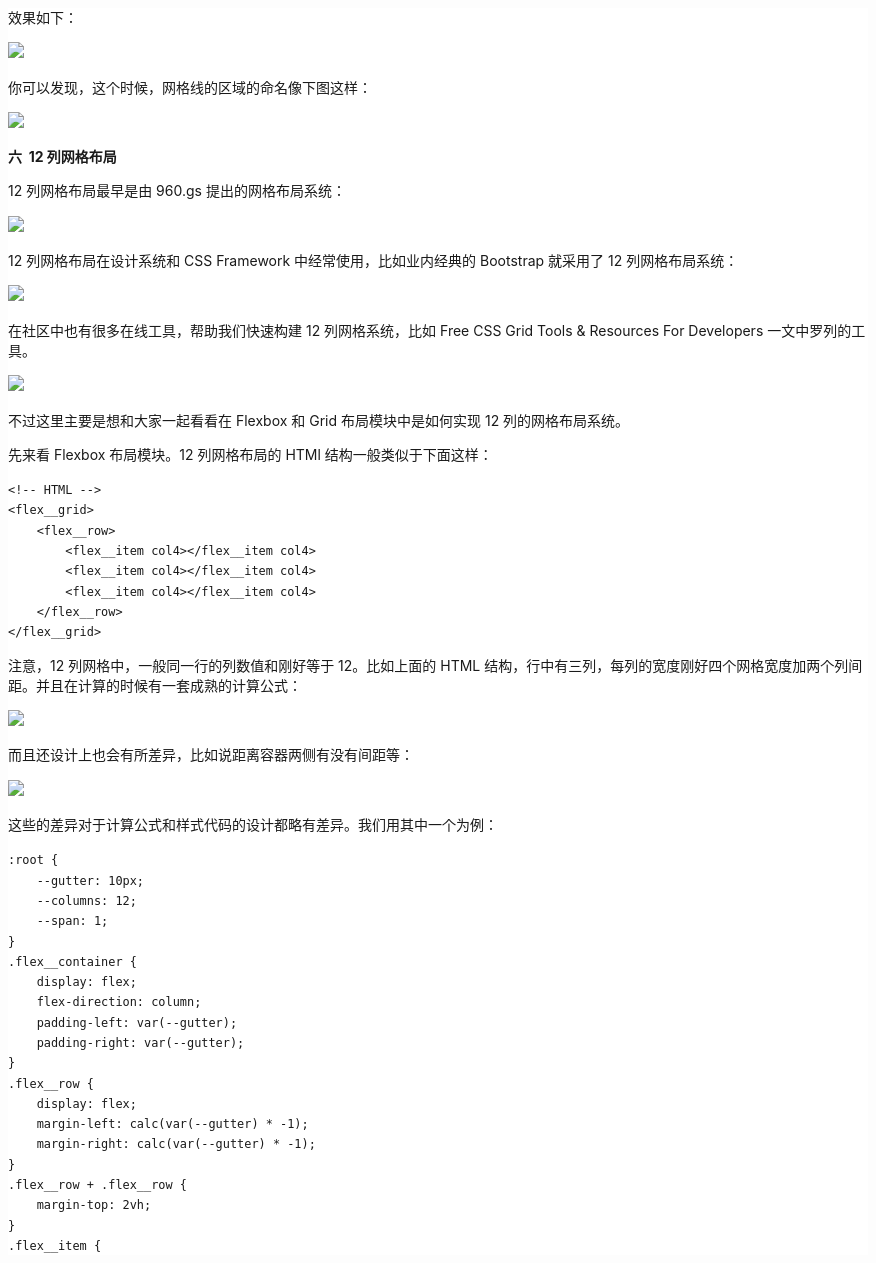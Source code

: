 效果如下：

![](https://mmbiz.qpic.cn/mmbiz_png/Z6bicxIx5naKyyTvoRqxFUicAtcfomMicicSSI1qDHqb9Dib1Pzxh62yIribyLkRaZc24deZDmCP1TmZvrF6JGf1EkLw/640?wx_fmt=png)

你可以发现，这个时候，网格线的区域的命名像下图这样：

![](https://mmbiz.qpic.cn/mmbiz_png/Z6bicxIx5naKyyTvoRqxFUicAtcfomMicicSwV7eL9lRaJdpibmJyMzfDIycbJZNzy5g7MhmicMib3UcrDAS1VFwP58hA/640?wx_fmt=png)

**六  12 列网格布局**

12 列网格布局最早是由 960.gs 提出的网格布局系统：

![](https://mmbiz.qpic.cn/mmbiz_png/Z6bicxIx5naKyyTvoRqxFUicAtcfomMicicSzCpLwiadp7wRz7koILSPxCInUYD1ElsB3zpoS2JqkPnokNP2VvCEaWQ/640?wx_fmt=png)

12 列网格布局在设计系统和 CSS Framework 中经常使用，比如业内经典的 Bootstrap 就采用了 12 列网格布局系统：

![](https://mmbiz.qpic.cn/mmbiz_jpg/Z6bicxIx5naLictAkPmGBSLHsmdGrWj1stDrZDDqEOPbPdLXC5dqCTXocFBGvYFiapSRK9byF57UU4hXjV3iawibkKQ/640?wx_fmt=jpeg)

在社区中也有很多在线工具，帮助我们快速构建 12 列网格系统，比如 Free CSS Grid Tools & Resources For Developers 一文中罗列的工具。

![](https://mmbiz.qpic.cn/mmbiz_png/Z6bicxIx5naKyyTvoRqxFUicAtcfomMicicSZFp2dyAGJzYE7WG8o1hZZRASXxz8uleIlLfuJ1ibF6zTDsElXxTR2fw/640?wx_fmt=png)

不过这里主要是想和大家一起看看在 Flexbox 和 Grid 布局模块中是如何实现 12 列的网格布局系统。

先来看 Flexbox 布局模块。12 列网格布局的 HTMl 结构一般类似于下面这样：

```
<!-- HTML -->
<flex__grid>
    <flex__row>
        <flex__item col4></flex__item col4>
        <flex__item col4></flex__item col4>
        <flex__item col4></flex__item col4>
    </flex__row>
</flex__grid>
```

注意，12 列网格中，一般同一行的列数值和刚好等于 12。比如上面的 HTML 结构，行中有三列，每列的宽度刚好四个网格宽度加两个列间距。并且在计算的时候有一套成熟的计算公式：

![](https://mmbiz.qpic.cn/mmbiz_png/Z6bicxIx5naKyyTvoRqxFUicAtcfomMicicS7bpIjDicHgicibCoSDnyLsLUVy00WeVlkQkrbhmMOphFNXr6Xzj0qDOcQ/640?wx_fmt=png)

而且还设计上也会有所差异，比如说距离容器两侧有没有间距等：

![](https://mmbiz.qpic.cn/mmbiz_png/Z6bicxIx5naKyyTvoRqxFUicAtcfomMicicSkibqOhDhKDakBP4e7lVVwsuELlIXATIPHu8W4YmJ9N8gcURpIvqrJCg/640?wx_fmt=png)

这些的差异对于计算公式和样式代码的设计都略有差异。我们用其中一个为例：

```
:root {
    --gutter: 10px;
    --columns: 12;
    --span: 1;
}
.flex__container {
    display: flex;
    flex-direction: column;
    padding-left: var(--gutter);
    padding-right: var(--gutter);
}
.flex__row {
    display: flex;
    margin-left: calc(var(--gutter) * -1);
    margin-right: calc(var(--gutter) * -1);
}
.flex__row + .flex__row {
    margin-top: 2vh;
}
.flex__item {
```